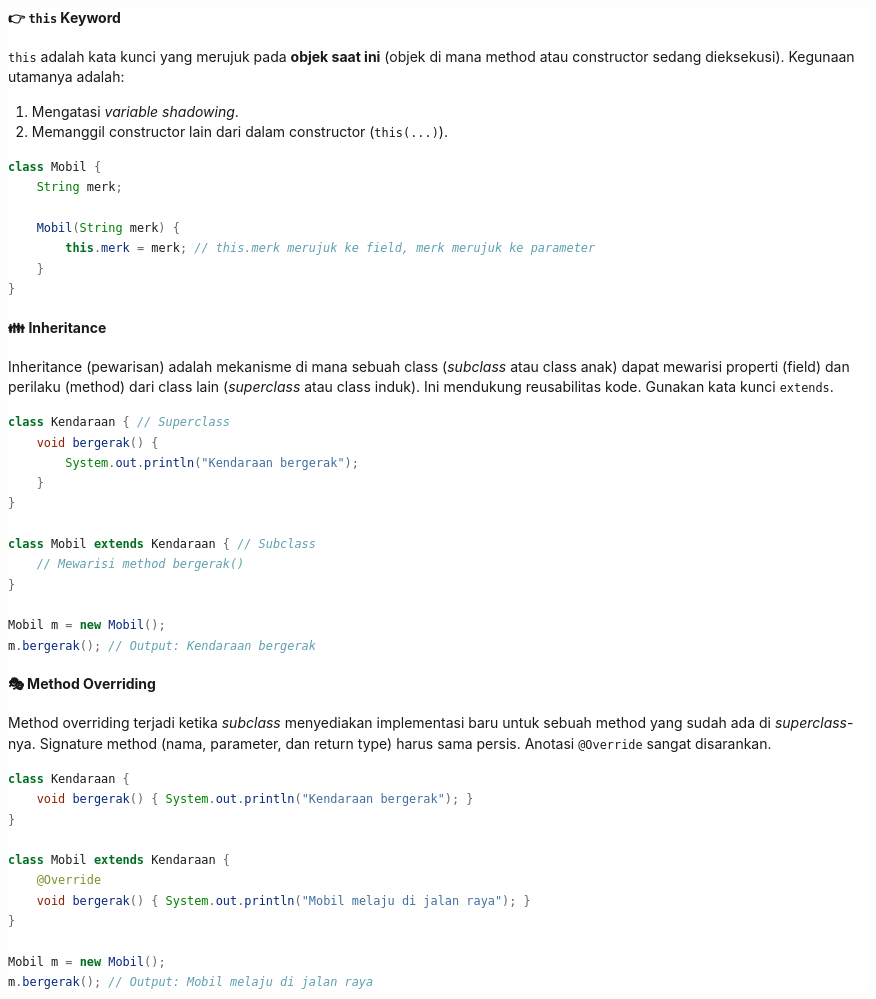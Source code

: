 #### 👉 `this` Keyword

`this` adalah kata kunci yang merujuk pada **objek saat ini** (objek di mana method atau constructor sedang dieksekusi). Kegunaan utamanya adalah:
1.  Mengatasi *variable shadowing*.
2.  Memanggil constructor lain dari dalam constructor (`this(...)`).

```java
class Mobil {
    String merk;

    Mobil(String merk) {
        this.merk = merk; // this.merk merujuk ke field, merk merujuk ke parameter
    }
}
```

#### 👪 Inheritance

Inheritance (pewarisan) adalah mekanisme di mana sebuah class (*subclass* atau class anak) dapat mewarisi properti (field) dan perilaku (method) dari class lain (*superclass* atau class induk). Ini mendukung reusabilitas kode. Gunakan kata kunci `extends`.

```java
class Kendaraan { // Superclass
    void bergerak() {
        System.out.println("Kendaraan bergerak");
    }
}

class Mobil extends Kendaraan { // Subclass
    // Mewarisi method bergerak()
}

Mobil m = new Mobil();
m.bergerak(); // Output: Kendaraan bergerak
```

#### 🎭 Method Overriding

Method overriding terjadi ketika *subclass* menyediakan implementasi baru untuk sebuah method yang sudah ada di *superclass*-nya. Signature method (nama, parameter, dan return type) harus sama persis. Anotasi `@Override` sangat disarankan.

```java
class Kendaraan {
    void bergerak() { System.out.println("Kendaraan bergerak"); }
}

class Mobil extends Kendaraan {
    @Override
    void bergerak() { System.out.println("Mobil melaju di jalan raya"); }
}

Mobil m = new Mobil();
m.bergerak(); // Output: Mobil melaju di jalan raya
```
